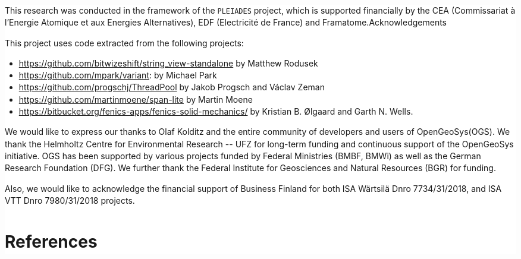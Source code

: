This research was conducted in the framework of the `PLEIADES` project,
which is supported financially by the CEA (Commissariat à
l’Energie Atomique et aux Energies Alternatives), EDF (Electricité de
France) and Framatome.Acknowledgements

This project uses code extracted from the following projects:

- https://github.com/bitwizeshift/string_view-standalone by Matthew
  Rodusek
- https://github.com/mpark/variant: by Michael Park
- https://github.com/progschj/ThreadPool by Jakob Progsch and Václav
  Zeman
- https://github.com/martinmoene/span-lite by Martin Moene
- https://bitbucket.org/fenics-apps/fenics-solid-mechanics/ by
  Kristian B. Ølgaard and Garth N. Wells.

We would like to express our thanks to Olaf Kolditz and the entire community of
developers and users of OpenGeoSys(OGS). We thank the Helmholtz Centre for 
Environmental Research -- UFZ for long-term funding and continuous support of the 
OpenGeoSys initiative. OGS has been supported by various projects funded by 
Federal Ministries (BMBF, BMWi) as well as the German Research Foundation (DFG). 
We further thank the Federal Institute for Geosciences and Natural Resources 
(BGR) for funding.

Also, we would like to acknowledge the financial support of Business Finland
for both ISA Wärtsilä Dnro 7734/31/2018, and ISA VTT Dnro 7980/31/2018 projects.

# References
